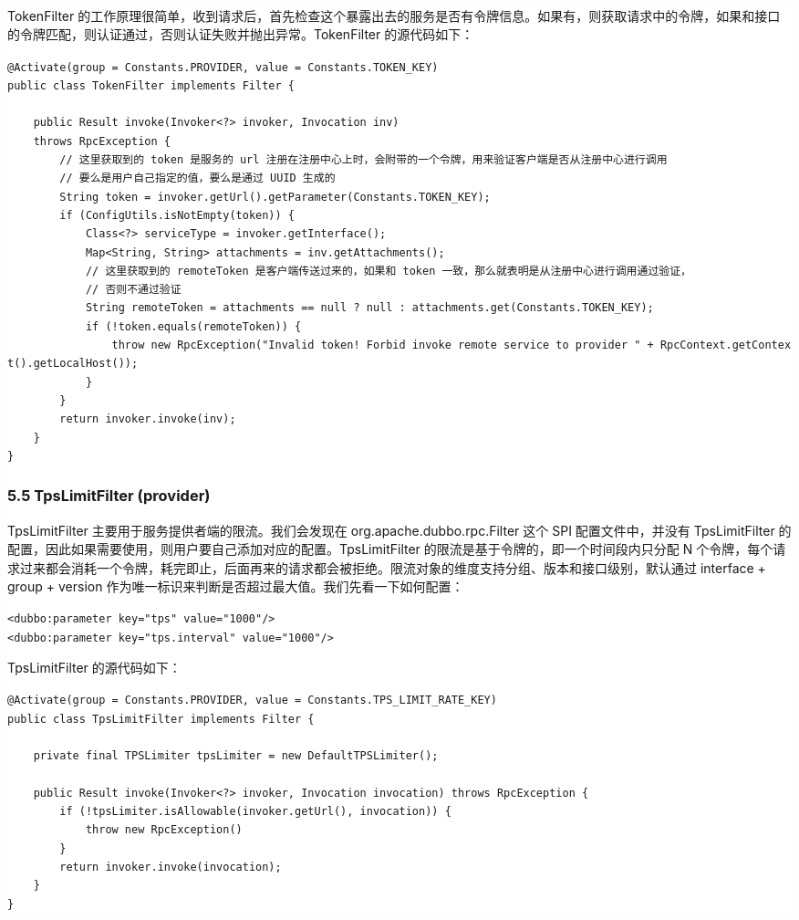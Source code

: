 TokenFilter 的工作原理很简单，收到请求后，首先检查这个暴露出去的服务是否有令牌信息。如果有，则获取请求中的令牌，如果和接口的令牌匹配，则认证通过，否则认证失败并抛出异常。TokenFilter 的源代码如下：

```java{.line-numbers}
@Activate(group = Constants.PROVIDER, value = Constants.TOKEN_KEY)
public class TokenFilter implements Filter {

    public Result invoke(Invoker<?> invoker, Invocation inv)
    throws RpcException {
        // 这里获取到的 token 是服务的 url 注册在注册中心上时，会附带的一个令牌，用来验证客户端是否从注册中心进行调用
        // 要么是用户自己指定的值，要么是通过 UUID 生成的
        String token = invoker.getUrl().getParameter(Constants.TOKEN_KEY);
        if (ConfigUtils.isNotEmpty(token)) {
            Class<?> serviceType = invoker.getInterface();
            Map<String, String> attachments = inv.getAttachments();
            // 这里获取到的 remoteToken 是客户端传送过来的，如果和 token 一致，那么就表明是从注册中心进行调用通过验证，
            // 否则不通过验证
            String remoteToken = attachments == null ? null : attachments.get(Constants.TOKEN_KEY);
            if (!token.equals(remoteToken)) {
                throw new RpcException("Invalid token! Forbid invoke remote service to provider " + RpcContext.getContext().getLocalHost());
            }
        }
        return invoker.invoke(inv);
    }
} 
```

### 5.5 TpsLimitFilter (provider)

TpsLimitFilter 主要用于服务提供者端的限流。我们会发现在 org.apache.dubbo.rpc.Filter 这个 SPI 配置文件中，并没有 TpsLimitFilter 的配置，因此如果需要使用，则用户要自己添加对应的配置。TpsLimitFilter 的限流是基于令牌的，即一个时间段内只分配 N 个令牌，每个请求过来都会消耗一个令牌，耗完即止，后面再来的请求都会被拒绝。限流对象的维度支持分组、版本和接口级别，默认通过 interface + group + version 作为唯一标识来判断是否超过最大值。我们先看一下如何配置：

```xml{.line-numbers}
<dubbo:parameter key="tps" value="1000"/>
<dubbo:parameter key="tps.interval" value="1000"/> 
```

TpsLimitFilter 的源代码如下：

```java{.line-numbers}
@Activate(group = Constants.PROVIDER, value = Constants.TPS_LIMIT_RATE_KEY)
public class TpsLimitFilter implements Filter {

    private final TPSLimiter tpsLimiter = new DefaultTPSLimiter();

    public Result invoke(Invoker<?> invoker, Invocation invocation) throws RpcException {
        if (!tpsLimiter.isAllowable(invoker.getUrl(), invocation)) {
            throw new RpcException()
        }
        return invoker.invoke(invocation);
    }
} 
```
